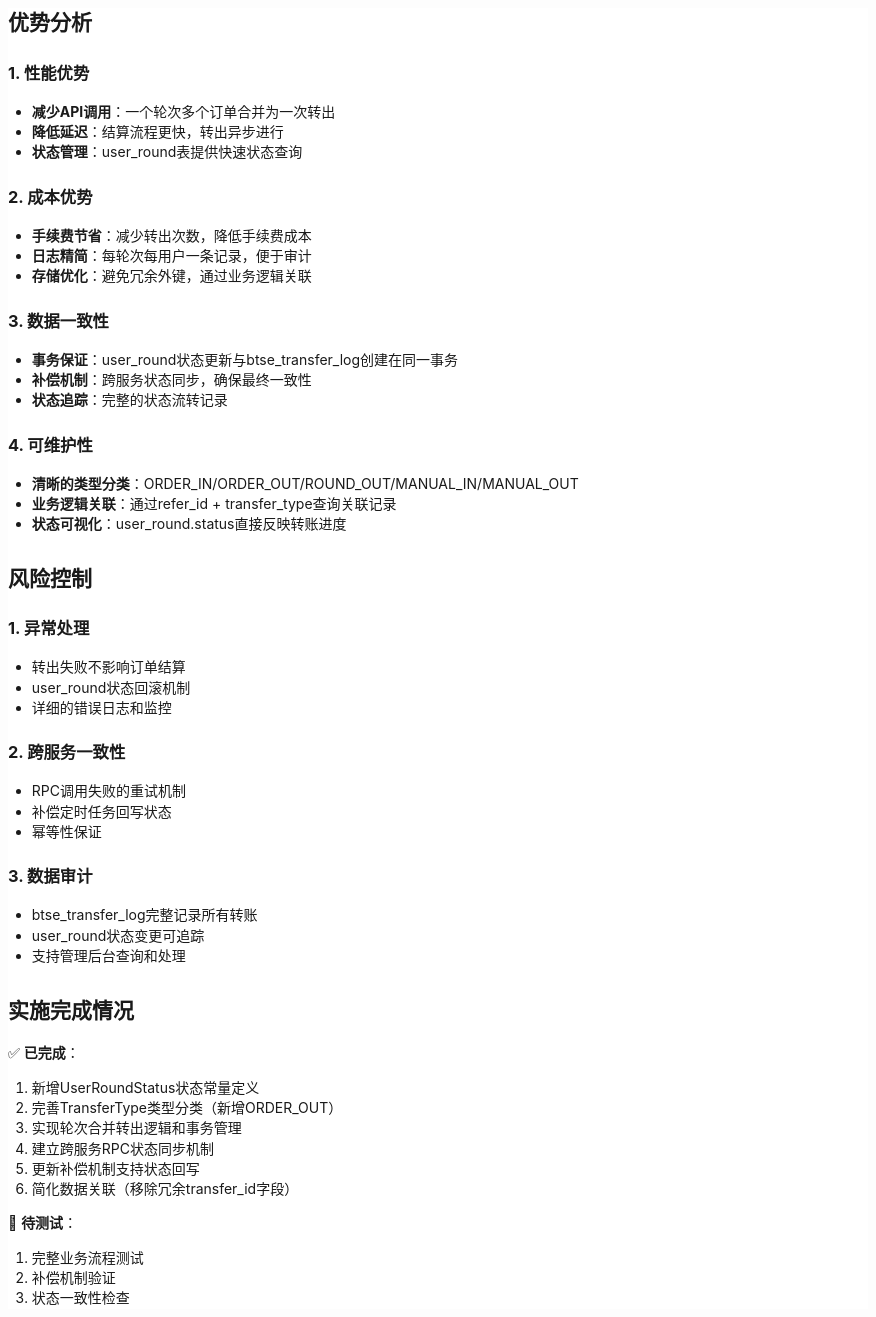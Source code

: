 ## 优势分析

### 1. 性能优势
- **减少API调用**：一个轮次多个订单合并为一次转出
- **降低延迟**：结算流程更快，转出异步进行
- **状态管理**：user_round表提供快速状态查询

### 2. 成本优势  
- **手续费节省**：减少转出次数，降低手续费成本
- **日志精简**：每轮次每用户一条记录，便于审计
- **存储优化**：避免冗余外键，通过业务逻辑关联

### 3. 数据一致性
- **事务保证**：user_round状态更新与btse_transfer_log创建在同一事务
- **补偿机制**：跨服务状态同步，确保最终一致性
- **状态追踪**：完整的状态流转记录

### 4. 可维护性
- **清晰的类型分类**：ORDER_IN/ORDER_OUT/ROUND_OUT/MANUAL_IN/MANUAL_OUT
- **业务逻辑关联**：通过refer_id + transfer_type查询关联记录
- **状态可视化**：user_round.status直接反映转账进度

## 风险控制

### 1. 异常处理
- 转出失败不影响订单结算
- user_round状态回滚机制
- 详细的错误日志和监控

### 2. 跨服务一致性
- RPC调用失败的重试机制
- 补偿定时任务回写状态
- 幂等性保证

### 3. 数据审计
- btse_transfer_log完整记录所有转账
- user_round状态变更可追踪
- 支持管理后台查询和处理

## 实施完成情况

✅ **已完成**：
1. 新增UserRoundStatus状态常量定义
2. 完善TransferType类型分类（新增ORDER_OUT）
3. 实现轮次合并转出逻辑和事务管理
4. 建立跨服务RPC状态同步机制
5. 更新补偿机制支持状态回写
6. 简化数据关联（移除冗余transfer_id字段）

🔄 **待测试**：
1. 完整业务流程测试
2. 补偿机制验证
3. 状态一致性检查